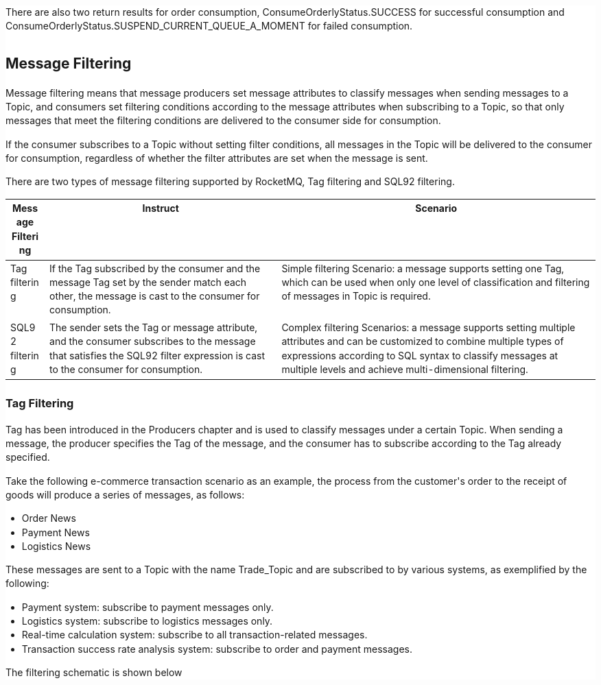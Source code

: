 There are also two return results for order consumption, ConsumeOrderlyStatus.SUCCESS for successful consumption and ConsumeOrderlyStatus.SUSPEND_CURRENT_QUEUE_A_MOMENT for failed consumption.

## Message Filtering

Message filtering means that message producers set message attributes to classify messages when sending messages to a Topic, and consumers set filtering conditions according to the message attributes when subscribing to a Topic, so that only messages that meet the filtering conditions are delivered to the consumer side for consumption.

If the consumer subscribes to a Topic without setting filter conditions, all messages in the Topic will be delivered to the consumer for consumption, regardless of whether the filter attributes are set when the message is sent.

There are two types of message filtering supported by RocketMQ, Tag filtering and SQL92 filtering.

| Message Filtering    | Instruct                                             | Scenario                   |
|---------|------------------------------------------------|---------------------|
| Tag filtering   | If the Tag subscribed by the consumer and the message Tag set by the sender match each other, the message is cast to the consumer for consumption. | Simple filtering Scenario: a message supports setting one Tag, which can be used when only one level of classification and filtering of messages in Topic is required.|
| SQL92 filtering | The sender sets the Tag or message attribute, and the consumer subscribes to the message that satisfies the SQL92 filter expression is cast to the consumer for consumption. | Complex filtering Scenarios: a message supports setting multiple attributes and can be customized to combine multiple types of expressions according to SQL syntax to classify messages at multiple levels and achieve multi-dimensional filtering. |

### Tag Filtering

Tag has been introduced in the Producers chapter and is used to classify messages under a certain Topic. When sending a message, the producer specifies the Tag of the message, and the consumer has to subscribe according to the Tag already specified.

Take the following e-commerce transaction scenario as an example, the process from the customer's order to the receipt of goods will produce a series of messages, as follows:
- Order News
- Payment News
- Logistics News

These messages are sent to a Topic with the name Trade_Topic and are subscribed to by various systems, as exemplified by the following:
- Payment system: subscribe to payment messages only.
- Logistics system: subscribe to logistics messages only.
- Real-time calculation system: subscribe to all transaction-related messages.
- Transaction success rate analysis system: subscribe to order and payment messages.

The filtering schematic is shown below
